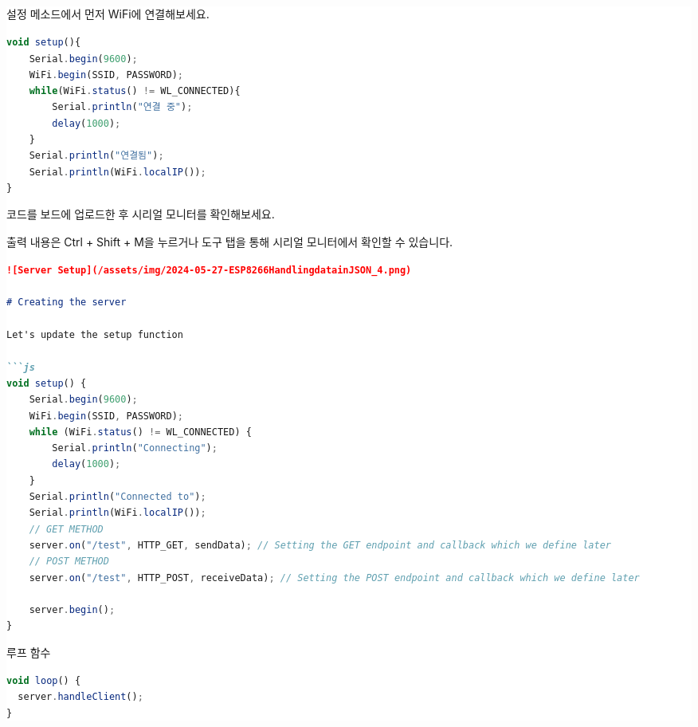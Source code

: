 <div class="content-ad"></div>

설정 메소드에서 먼저 WiFi에 연결해보세요.

```js
void setup(){
    Serial.begin(9600);
    WiFi.begin(SSID, PASSWORD);
    while(WiFi.status() != WL_CONNECTED){
        Serial.println("연결 중");
        delay(1000);
    }
    Serial.println("연결됨");
    Serial.println(WiFi.localIP());
}
```

코드를 보드에 업로드한 후 시리얼 모니터를 확인해보세요.

출력 내용은 Ctrl + Shift + M을 누르거나 도구 탭을 통해 시리얼 모니터에서 확인할 수 있습니다.

<div class="content-ad"></div>

```markdown
![Server Setup](/assets/img/2024-05-27-ESP8266HandlingdatainJSON_4.png)

# Creating the server

Let's update the setup function

```js
void setup() {
    Serial.begin(9600);
    WiFi.begin(SSID, PASSWORD);
    while (WiFi.status() != WL_CONNECTED) {
        Serial.println("Connecting");
        delay(1000);
    }
    Serial.println("Connected to");
    Serial.println(WiFi.localIP());
    // GET METHOD
    server.on("/test", HTTP_GET, sendData); // Setting the GET endpoint and callback which we define later
    // POST METHOD
    server.on("/test", HTTP_POST, receiveData); // Setting the POST endpoint and callback which we define later
    
    server.begin();
}
```

<div class="content-ad"></div>

루프 함수

```js
void loop() {
  server.handleClient();
}
```
